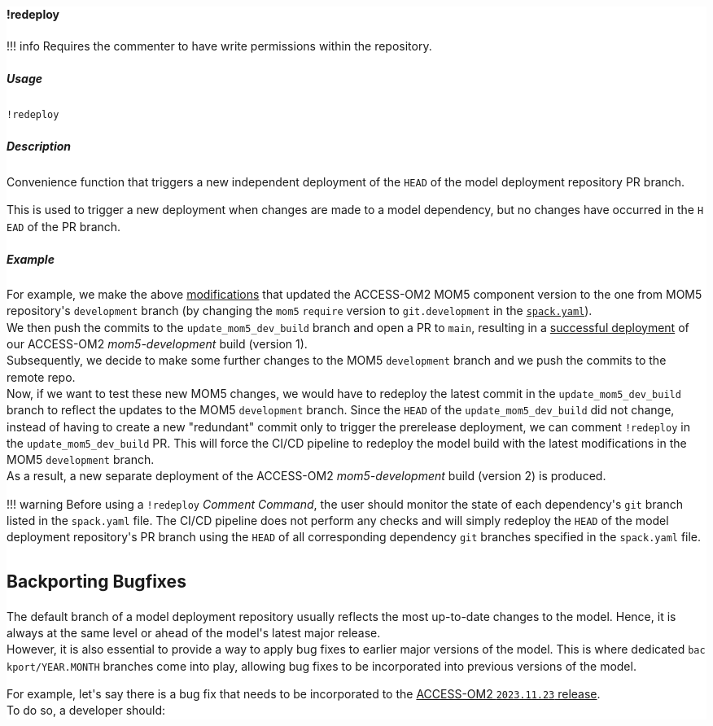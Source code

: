 #### !redeploy
!!! info
    Requires the commenter to have write permissions within the repository.

<h5>Usage</h5> 

```
!redeploy
```

<h5>Description</h5> 

Convenience function that triggers a new independent deployment of the `HEAD` of the model deployment repository PR branch.

This is used to trigger a new deployment when changes are made to a model dependency, but no changes have occurred in the `HEAD` of the PR branch.

<h5>Example</h5> 

For example, we make the above [modifications](#modifications) that updated the ACCESS-OM2 MOM5 component version to the one from MOM5 repository's `development` branch (by changing the `mom5` `require` version to `git.development` in the [`spack.yaml`](https://github.com/ACCESS-NRI/ACCESS-OM2/blob/d907f3314a9956875baaaaf2b4d7b6be6fa81926/spack.yaml#L15)).<br>
We then push the commits to the `update_mom5_dev_build` branch and open a PR to `main`, resulting in a [successful deployment](#successful-deployment) of our ACCESS-OM2 _mom5-development_ build (version 1).<br>
Subsequently, we decide to make some further changes to the MOM5 `development` branch and we push the commits to the remote repo.<br>
Now, if we want to test these new MOM5 changes, we would have to redeploy the latest commit in the `update_mom5_dev_build` branch to reflect the updates to the MOM5 `development` branch. Since the `HEAD` of the `update_mom5_dev_build` did not change, instead of having to create a new "redundant" commit only to trigger the prerelease deployment, we can comment `!redeploy` in the `update_mom5_dev_build` PR. This will force the CI/CD pipeline to redeploy the model build with the latest modifications in the MOM5 `development` branch.<br>
As a result, a new separate deployment of the ACCESS-OM2 _mom5-development_ build (version 2) is produced.

!!! warning
    Before using a `!redeploy` _Comment Command_, the user should monitor the state of each dependency's `git` branch listed in the `spack.yaml` file. The CI/CD pipeline does not perform any checks and will simply redeploy the `HEAD` of the model deployment repository's PR branch using the `HEAD` of all corresponding dependency `git` branches specified in the `spack.yaml` file.

## Backporting Bugfixes

The default branch of a model deployment repository usually reflects the most up-to-date changes to the model. Hence, it is always at the same level or ahead of the model's latest major release.<br>
However, it is also essential to provide a way to apply bug fixes to earlier major versions of the model. This is where dedicated `backport/YEAR.MONTH` branches come into play, allowing bug fixes to be incorporated into previous versions of the model.

For example, let's say there is a bug fix that needs to be incorporated to the [ACCESS-OM2 `2023.11.23` release](https://github.com/ACCESS-NRI/ACCESS-OM2/tree/2023.11.23).<br>
To do so, a developer should:
